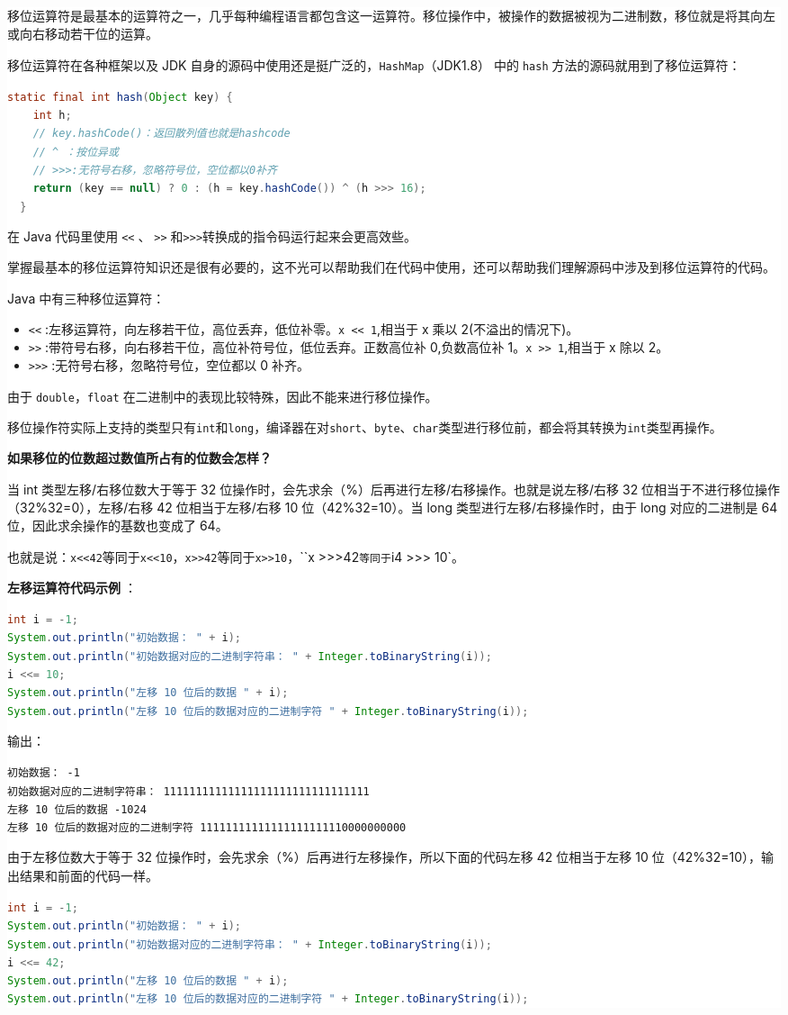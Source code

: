 移位运算符是最基本的运算符之一，几乎每种编程语言都包含这一运算符。移位操作中，被操作的数据被视为二进制数，移位就是将其向左或向右移动若干位的运算。

移位运算符在各种框架以及 JDK 自身的源码中使用还是挺广泛的，`HashMap`（JDK1.8） 中的 `hash` 方法的源码就用到了移位运算符：

```java
static final int hash(Object key) {
    int h;
    // key.hashCode()：返回散列值也就是hashcode
    // ^ ：按位异或
    // >>>:无符号右移，忽略符号位，空位都以0补齐
    return (key == null) ? 0 : (h = key.hashCode()) ^ (h >>> 16);
  }

```

在 Java 代码里使用 `<<` 、 `>>` 和`>>>`转换成的指令码运行起来会更高效些。

掌握最基本的移位运算符知识还是很有必要的，这不光可以帮助我们在代码中使用，还可以帮助我们理解源码中涉及到移位运算符的代码。

Java 中有三种移位运算符：

- `<<` :左移运算符，向左移若干位，高位丢弃，低位补零。`x << 1`,相当于 x 乘以 2(不溢出的情况下)。
- `>>` :带符号右移，向右移若干位，高位补符号位，低位丢弃。正数高位补 0,负数高位补 1。`x >> 1`,相当于 x 除以 2。
- `>>>` :无符号右移，忽略符号位，空位都以 0 补齐。

由于 `double`，`float` 在二进制中的表现比较特殊，因此不能来进行移位操作。

移位操作符实际上支持的类型只有`int`和`long`，编译器在对`short`、`byte`、`char`类型进行移位前，都会将其转换为`int`类型再操作。

**如果移位的位数超过数值所占有的位数会怎样？**

当 int 类型左移/右移位数大于等于 32 位操作时，会先求余（%）后再进行左移/右移操作。也就是说左移/右移 32 位相当于不进行移位操作（32%32=0），左移/右移 42 位相当于左移/右移 10 位（42%32=10）。当 long 类型进行左移/右移操作时，由于 long 对应的二进制是 64 位，因此求余操作的基数也变成了 64。

也就是说：`x<<42`等同于`x<<10`，`x>>42`等同于`x>>10`，``x >>>42`等同于`i4 >>> 10`。

**左移运算符代码示例** ：

```java
int i = -1;
System.out.println("初始数据： " + i);
System.out.println("初始数据对应的二进制字符串： " + Integer.toBinaryString(i));
i <<= 10;
System.out.println("左移 10 位后的数据 " + i);
System.out.println("左移 10 位后的数据对应的二进制字符 " + Integer.toBinaryString(i));
```

输出：

```
初始数据： -1
初始数据对应的二进制字符串： 11111111111111111111111111111111
左移 10 位后的数据 -1024
左移 10 位后的数据对应的二进制字符 11111111111111111111110000000000
```

由于左移位数大于等于 32 位操作时，会先求余（%）后再进行左移操作，所以下面的代码左移 42 位相当于左移 10 位（42%32=10），输出结果和前面的代码一样。

```java
int i = -1;
System.out.println("初始数据： " + i);
System.out.println("初始数据对应的二进制字符串： " + Integer.toBinaryString(i));
i <<= 42;
System.out.println("左移 10 位后的数据 " + i);
System.out.println("左移 10 位后的数据对应的二进制字符 " + Integer.toBinaryString(i));
```
